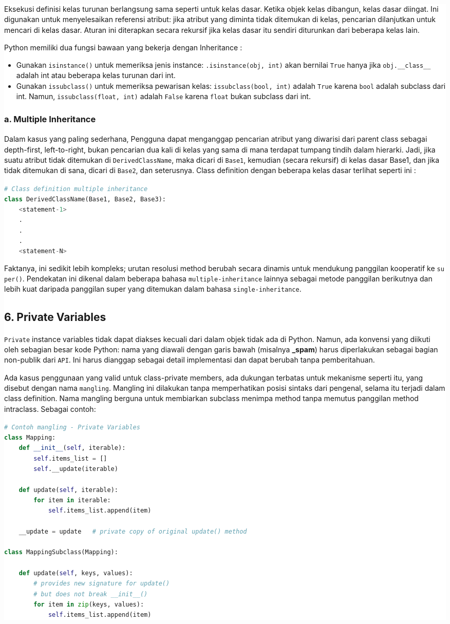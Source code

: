 Eksekusi definisi kelas turunan berlangsung sama seperti untuk kelas dasar. Ketika objek kelas dibangun, kelas dasar diingat. Ini digunakan untuk menyelesaikan referensi atribut: jika atribut yang diminta tidak ditemukan di kelas, pencarian dilanjutkan untuk mencari di kelas dasar. Aturan ini diterapkan secara rekursif jika kelas dasar itu sendiri diturunkan dari beberapa kelas lain.

Python memiliki dua fungsi bawaan yang bekerja dengan Inheritance :
- Gunakan `isinstance()` untuk memeriksa jenis instance: `.isinstance(obj, int)` akan bernilai `True` hanya jika `obj.__class__` adalah int atau beberapa kelas turunan dari int.
- Gunakan `issubclass()` untuk memeriksa pewarisan kelas: `issubclass(bool, int)` adalah `True` karena `bool` adalah subclass dari int. Namun, `issubclass(float, int)` adalah `False` karena `float` bukan subclass dari int.

### a. Multiple Inheritance
Dalam kasus yang paling sederhana, Pengguna dapat menganggap pencarian atribut yang diwarisi dari parent class sebagai depth-first, left-to-right, bukan pencarian dua kali di kelas yang sama di mana terdapat tumpang tindih dalam hierarki. Jadi, jika suatu atribut tidak ditemukan di `DerivedClassName`, maka dicari di `Base1`, kemudian (secara rekursif) di kelas dasar Base1, dan jika tidak ditemukan di sana, dicari di `Base2`, dan seterusnya. Class definition dengan beberapa kelas dasar terlihat seperti ini :
```python
# Class definition multiple inheritance
class DerivedClassName(Base1, Base2, Base3):
    <statement-1>
    .
    .
    .
    <statement-N>
```
Faktanya, ini sedikit lebih kompleks; urutan resolusi method berubah secara dinamis untuk mendukung panggilan kooperatif ke `super()`. Pendekatan ini dikenal dalam beberapa bahasa `multiple-inheritance` lainnya sebagai metode panggilan berikutnya dan lebih kuat daripada panggilan super yang ditemukan dalam bahasa `single-inheritance`.

## 6. Private Variables
`Private` instance variables tidak dapat diakses kecuali dari dalam objek tidak ada di Python. Namun, ada konvensi yang diikuti oleh sebagian besar kode Python: nama yang diawali dengan garis bawah (misalnya **_spam**) harus diperlakukan sebagai bagian non-publik dari `API`. Ini harus dianggap sebagai detail implementasi dan dapat berubah tanpa pemberitahuan.

Ada kasus penggunaan yang valid untuk class-private members, ada dukungan terbatas untuk mekanisme seperti itu, yang disebut dengan nama `mangling`. Mangling ini dilakukan tanpa memperhatikan posisi sintaks dari pengenal, selama itu terjadi dalam class definition. Nama mangling berguna untuk membiarkan subclass menimpa method tanpa memutus panggilan method intraclass. Sebagai contoh:
```python
# Contoh mangling - Private Variables
class Mapping:
    def __init__(self, iterable):
        self.items_list = []
        self.__update(iterable)

    def update(self, iterable):
        for item in iterable:
            self.items_list.append(item)

    __update = update   # private copy of original update() method

class MappingSubclass(Mapping):

    def update(self, keys, values):
        # provides new signature for update()
        # but does not break __init__()
        for item in zip(keys, values):
            self.items_list.append(item)
```